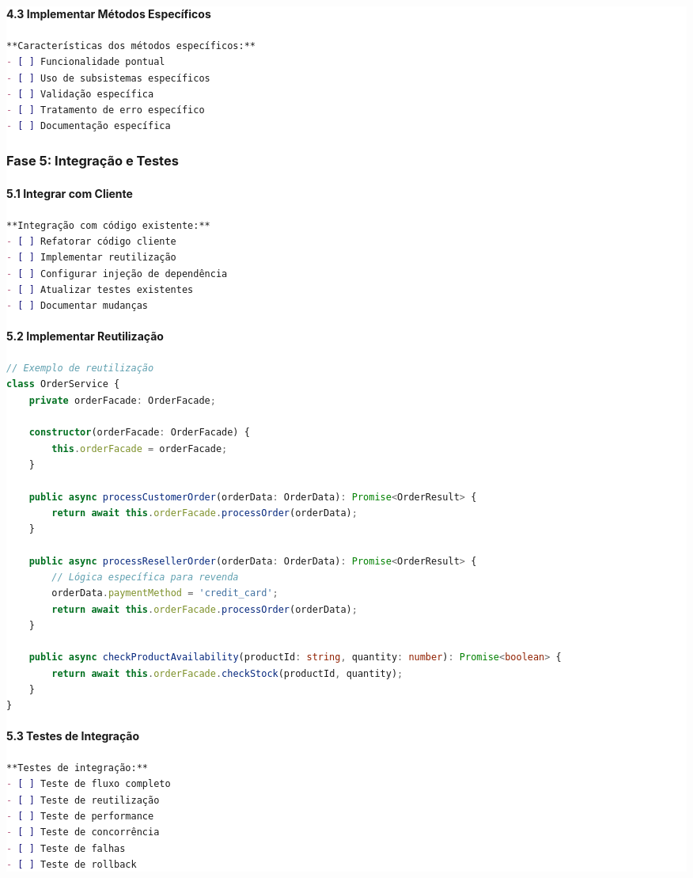 #### 4.3 Implementar Métodos Específicos
```markdown
**Características dos métodos específicos:**
- [ ] Funcionalidade pontual
- [ ] Uso de subsistemas específicos
- [ ] Validação específica
- [ ] Tratamento de erro específico
- [ ] Documentação específica
```

### **Fase 5: Integração e Testes**

#### 5.1 Integrar com Cliente
```markdown
**Integração com código existente:**
- [ ] Refatorar código cliente
- [ ] Implementar reutilização
- [ ] Configurar injeção de dependência
- [ ] Atualizar testes existentes
- [ ] Documentar mudanças
```

#### 5.2 Implementar Reutilização
```typescript
// Exemplo de reutilização
class OrderService {
    private orderFacade: OrderFacade;
    
    constructor(orderFacade: OrderFacade) {
        this.orderFacade = orderFacade;
    }
    
    public async processCustomerOrder(orderData: OrderData): Promise<OrderResult> {
        return await this.orderFacade.processOrder(orderData);
    }
    
    public async processResellerOrder(orderData: OrderData): Promise<OrderResult> {
        // Lógica específica para revenda
        orderData.paymentMethod = 'credit_card';
        return await this.orderFacade.processOrder(orderData);
    }
    
    public async checkProductAvailability(productId: string, quantity: number): Promise<boolean> {
        return await this.orderFacade.checkStock(productId, quantity);
    }
}
```

#### 5.3 Testes de Integração
```markdown
**Testes de integração:**
- [ ] Teste de fluxo completo
- [ ] Teste de reutilização
- [ ] Teste de performance
- [ ] Teste de concorrência
- [ ] Teste de falhas
- [ ] Teste de rollback
```
